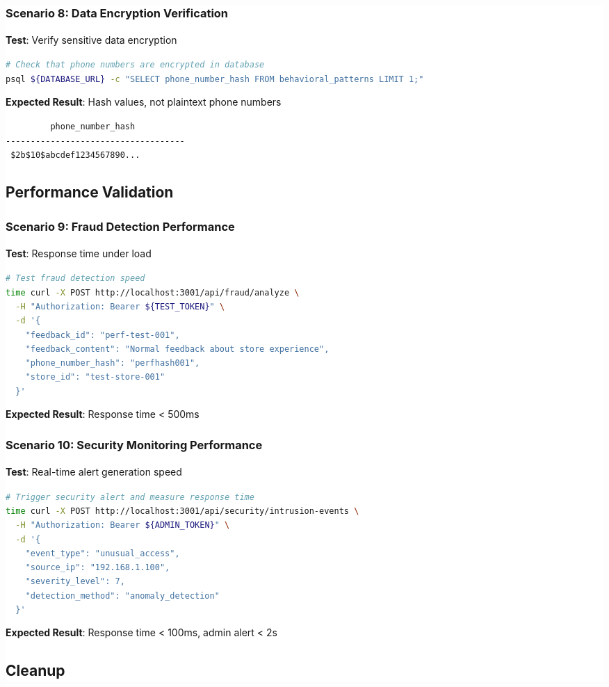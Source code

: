 ### Scenario 8: Data Encryption Verification

**Test**: Verify sensitive data encryption
```bash
# Check that phone numbers are encrypted in database
psql ${DATABASE_URL} -c "SELECT phone_number_hash FROM behavioral_patterns LIMIT 1;"
```

**Expected Result**: Hash values, not plaintext phone numbers
```
         phone_number_hash          
------------------------------------
 $2b$10$abcdef1234567890...
```

## Performance Validation

### Scenario 9: Fraud Detection Performance

**Test**: Response time under load
```bash
# Test fraud detection speed
time curl -X POST http://localhost:3001/api/fraud/analyze \
  -H "Authorization: Bearer ${TEST_TOKEN}" \
  -d '{
    "feedback_id": "perf-test-001",
    "feedback_content": "Normal feedback about store experience",
    "phone_number_hash": "perfhash001",
    "store_id": "test-store-001"
  }'
```

**Expected Result**: Response time < 500ms

### Scenario 10: Security Monitoring Performance

**Test**: Real-time alert generation speed
```bash
# Trigger security alert and measure response time
time curl -X POST http://localhost:3001/api/security/intrusion-events \
  -H "Authorization: Bearer ${ADMIN_TOKEN}" \
  -d '{
    "event_type": "unusual_access",
    "source_ip": "192.168.1.100",
    "severity_level": 7,
    "detection_method": "anomaly_detection"
  }'
```

**Expected Result**: Response time < 100ms, admin alert < 2s

## Cleanup
